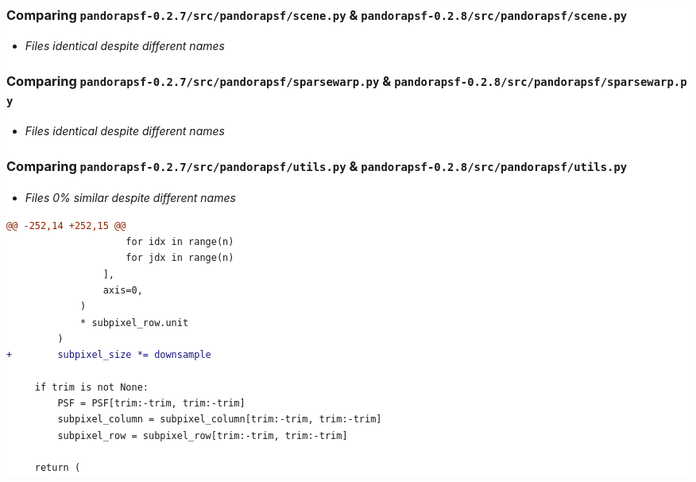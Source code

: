 ### Comparing `pandorapsf-0.2.7/src/pandorapsf/scene.py` & `pandorapsf-0.2.8/src/pandorapsf/scene.py`

 * *Files identical despite different names*

### Comparing `pandorapsf-0.2.7/src/pandorapsf/sparsewarp.py` & `pandorapsf-0.2.8/src/pandorapsf/sparsewarp.py`

 * *Files identical despite different names*

### Comparing `pandorapsf-0.2.7/src/pandorapsf/utils.py` & `pandorapsf-0.2.8/src/pandorapsf/utils.py`

 * *Files 0% similar despite different names*

```diff
@@ -252,14 +252,15 @@
                     for idx in range(n)
                     for jdx in range(n)
                 ],
                 axis=0,
             )
             * subpixel_row.unit
         )
+        subpixel_size *= downsample
 
     if trim is not None:
         PSF = PSF[trim:-trim, trim:-trim]
         subpixel_column = subpixel_column[trim:-trim, trim:-trim]
         subpixel_row = subpixel_row[trim:-trim, trim:-trim]
 
     return (
```

